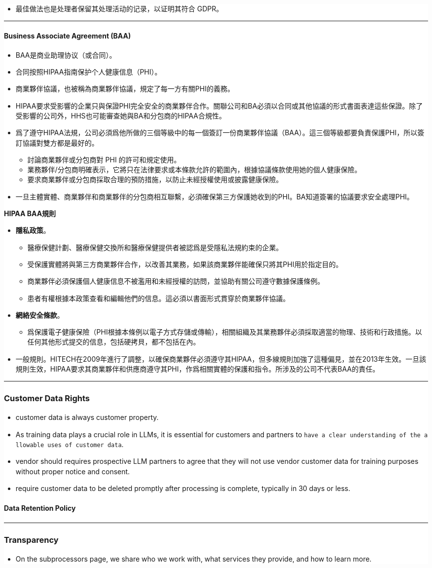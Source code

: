    - 最佳做法也是处理者保留其处理活动的记录，以证明其符合 GDPR。

---

#### Business Associate Agreement (BAA)

- BAA是商业助理协议（或合同）。
- 合同按照HIPAA指南保护个人健康信息（PHI）。

- 商業夥伴協議，也被稱為商業夥伴協議，規定了每一方有關PHI的義務。

- HIPAA要求受影響的企業只與保證PHI完全安全的商業夥伴合作。關聯公司和BA必須以合同或其他協議的形式書面表達這些保證。除了受影響的公司外，HHS也可能審查她與BA和分包商的HIPAA合規性。

- 爲了遵守HIPAA法規，公司必須爲他所做的三個等級中的每一個簽訂一份商業夥伴協議（BAA）。這三個等級都要負責保護PHI，所以簽訂協議對雙方都是最好的。

  - 討論商業夥伴或分包商對 PHI 的許可和規定使用。
  - 業務夥伴/分包商明確表示，它將只在法律要求或本條款允許的範圍內，根據協議條款使用她的個人健康保險。
  - 要求商業夥伴或分包商採取合理的預防措施，以防止未經授權使用或披露健康保險。

- 一旦主體實體、商業夥伴和商業夥伴的分包商相互聯繫，必須確保第三方保護她收到的PHI。BA知道簽署的協議要求安全處理PHI。

**HIPAA BAA規則**

- **隱私政策**。
  - 醫療保健計劃、醫療保健交換所和醫療保健提供者被認爲是受隱私法規約束的企業。
  - 受保護實體將與第三方商業夥伴合作，以改善其業務，如果該商業夥伴能確保只將其PHI用於指定目的。

  - 商業夥伴必須保護個人健康信息不被濫用和未經授權的訪問，並協助有關公司遵守數據保護條例。
  - 患者有權根據本政策查看和編輯他們的信息。這必須以書面形式貫穿於商業夥伴協議。

- **網絡安全條款**。
  - 爲保護電子健康保險（PHI根據本條例以電子方式存儲或傳輸），相關組織及其業務夥伴必須採取適當的物理、技術和行政措施。以任何其他形式提交的信息，包括硬拷貝，都不包括在內。

- 一般規則。HITECH在2009年進行了調整，以確保商業夥伴必須遵守其HIPAA，但多線規則加強了這種偏見，並在2013年生效。一旦該規則生效，HIPAA要求其商業夥伴和供應商遵守其PHI，作爲相關實體的保護和指令。所涉及的公司不代表BAA的責任。

---

### Customer Data Rights

- customer data is always customer property.

- As training data plays a crucial role in LLMs, it is essential for customers and partners to `have a clear understanding of the allowable uses of customer data`.

- vendor should requires prospective LLM partners to agree that they will not use vendor customer data for training purposes without proper notice and consent.

- require customer data to be deleted promptly after processing is complete, typically in 30 days or less.

#### Data Retention Policy


---

### Transparency

- On the subprocessors page, we share who we work with, what services they provide, and how to learn more.
